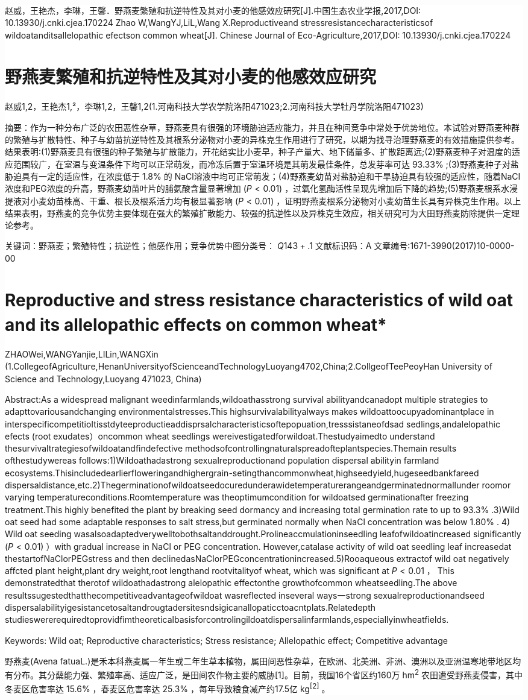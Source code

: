 赵威，王艳杰，李琳，王馨．野燕麦繁殖和抗逆特性及其对小麦的他感效应研究[J].中国生态农业学报,2017,DOI: 10.13930/j.cnki.cjea.170224 Zhao W,WangYJ,LiL,Wang X.Reproductiveand stressresistancecharacteristicsof wildoatanditsallelopathic efectson common wheat[J]. Chinese Journal of Eco-Agriculture,2017,DOI: 10.13930/j.cnki.cjea.170224

# 野燕麦繁殖和抗逆特性及其对小麦的他感效应研究

赵威1,2，王艳杰1,²，李琳1,2，王馨1,2(1.河南科技大学农学院洛阳471023;2.河南科技大学牡丹学院洛阳471023)

摘要：作为一种分布广泛的农田恶性杂草，野燕麦具有很强的环境胁迫适应能力，并且在种间竞争中常处于优势地位。本试验对野燕麦种群的繁殖与扩散特性、种子与幼苗抗逆特性及其根系分泌物对小麦的异株克生作用进行了研究，以期为找寻治理野燕麦的有效措施提供参考。结果表明:(1)野燕麦具有很强的种子繁殖与扩散能力，开花结实比小麦早，种子产量大、地下储量多、扩散距离远;(2)野燕麦种子对温度的适应范围较广，在室温与变温条件下均可以正常萌发，而冷冻后置于室温环境是其萌发最佳条件，总发芽率可达 $9 3 . 3 3 \%$ ;(3)野燕麦种子对盐胁迫具有一定的适应性，在浓度低于 $1 . 8 \%$ 的 NaCl溶液中均可正常萌发；(4)野燕麦幼苗对盐胁迫和干旱胁迫具有较强的适应性，随着NaCI浓度和PEG浓度的升高，野燕麦幼苗叶片的脯氨酸含量显著增加 $( P { < } 0 . 0 1 )$ ，过氧化氢酶活性呈现先增加后下降的趋势;(5)野燕麦根系水浸提液对小麦幼苗株高、干重、根长及根系活力均有极显著影响 $( P { < } 0 . 0 1 )$ ，证明野燕麦根系分泌物对小麦幼苗生长具有异株克生作用。以上结果表明，野燕麦的竞争优势主要体现在强大的繁殖扩散能力、较强的抗逆性以及异株克生效应，相关研究可为大田野燕麦防除提供一定理论参考。

关键词：野燕麦；繁殖特性；抗逆性；他感作用；竞争优势中图分类号： $Q 1 4 3 + . 1$ 文献标识码：A 文章编号:1671-3990(2017)10-0000-00

# Reproductive and stress resistance characteristics of wild oat and its allelopathic effects on common wheat\*

ZHAOWei,WANGYanjie,LILin,WANGXin (1.CollegeofAgriculture,HenanUniversityofScienceandTechnologyLuoyang4702,China;2.CollgeofTeePeoyHan University of Science and Technology,Luoyang 471023, China)

Abstract:As a widespread malignant weedinfarmlands,wildoathasstrong survival abilityandcanadopt multiple strategies to adapttovariousandchanging environmentalstresses.This highsurvivalabilityalways makes wildoattoocupyadominantplace in interspecificompetitioItisstdyteeproductieaddisprsalcharacteristicsoftepopuation,tresssistaneofdsad sedlings,andalelopathic efects (root exudates）oncommon wheat seedlings wereivestigatedforwildoat.Thestudyaimedto understand thesurvivaltrategiesofwildoatandfindefective methodsofcontrollingnaturalspreadofteplantspecies.Themain results ofthestudywereas follows:1)Wildoathadastrong sexualreproductionand population dispersal abilityin farmland ecosystems.Thisincludedearlierfloweringandhighergrain-setingthancommonwheat,highseedyield,hugeseedbankfareed dispersaldistance,etc.2)Thegerminationofwildoatseedocuredunderawidetemperaturerangeandgerminatednormallunder roomor varying temperatureconditions.Roomtemperature was theoptimumcondition for wildoatsed germinationafter freezing treatment.This highly benefited the plant by breaking seed dormancy and increasing total germination rate to up to $9 3 . 3 \%$ .3)Wild oat seed had some adaptable responses to salt stress,but germinated normally when NaCl concentration was below $1 . 8 0 \%$ . 4) Wild oat seeding wasalsoadaptedverywelltobothsaltanddrought.Prolineaccmulationinseedling leafofwildoatincreased significantly $( P < 0 . 0 1 )$ ）with gradual increase in NaCl or PEG concentration. However,catalase activity of wild oat seedling leaf increasedat thestartofNaClorPEGstress and then declinedasNaClorPEGconcentrationincreased.5)Rooaqueous extractof wild oat negatively affcted plant height,plant dry weight,root lengthand rootvitalityof wheat, which was significant at $P < 0 . 0 1$ ， This demonstratedthat therotof wildoathadastrong alelopathic effectonthe growthofcommon wheatseedling.The above resultssugestedthatthecompetitiveadvantageofwildoat wasreflected inseveral ways一strong sexualreproductionandseed dispersalabilityigesistancetosaltandrougtadersitesndsigicanallopaticctoacntplats.Relatedepth studieswererequiredtoprovidfimtheoreticalbasisforcontrolingildoatdispersalinfarmlands,especiallyinwheatfields.

Keywords: Wild oat; Reproductive characteristics; Stress resistance; Allelopathic effect; Competitive advantage

野燕麦(Avena fatuaL.)是禾本科燕麦属一年生或二年生草本植物，属田间恶性杂草，在欧洲、北美洲、非洲、澳洲以及亚洲温寒地带地区均有分布。其分蘖能力强、繁殖率高、适应广泛，是田间农作物主要的威胁[1]。目前，我国16个省区约160万 $\mathrm { h m } ^ { 2 }$ 农田遭受野燕麦侵害，其中冬麦区危害率达 $1 5 . 6 \%$ ，春麦区危害率达 $2 5 . 3 \%$ ，每年导致粮食减产约17.5亿 $\mathrm { k g } ^ { [ 2 ] }$ 。
